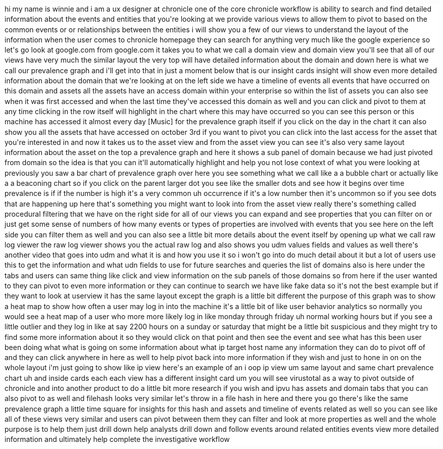 hi my name is winnie and i am a ux designer at chronicle one of the core chronicle workflow is ability to search and find detailed information about the events and entities that you're looking at we provide various views to allow them to pivot to based on the common events or or relationships between the entities i will show you a few of our views to understand the layout of the information when the user comes to chronicle homepage they can search for anything very much like the google experience so let's go look at google.com from google.com it takes you to what we call a domain view and domain view you'll see that all of our views have very much the similar layout the very top will have detailed information about the domain and down here is what we call our prevalence graph and i'll get into that in just a moment below that is our insight cards insight will show even more detailed information about the domain that we're looking at on the left side we have a timeline of events all events that have occurred on this domain and assets all the assets have an access domain within your enterprise so within the list of assets you can also see when it was first accessed and when the last time they've accessed this domain as well and you can click and pivot to them at any time clicking in the row itself will highlight in the chart where this may have occurred so you can see this person or this machine has accessed it almost every day [Music] for the prevalence graph itself if you click on the day in the chart it can also show you all the assets that have accessed on october 3rd if you want to pivot you can click into the last access for the asset that you're interested in and now it takes us to the asset view and from the asset view you can see it's also very same layout information about the asset on the top a prevalence graph and here it shows a sub panel of domain because we had just pivoted from domain so the idea is that you can it'll automatically highlight and help you not lose context of what you were looking at previously you saw a bar chart of prevalence graph over here you see something what we call like a a bubble chart or actually like a a beaconing chart so if you click on the parent larger dot you see like the smaller dots and see how it begins over time prevalence is if if the number is high it's a very common uh occurrence if it's a low number then it's uncommon so if you see dots that are happening up here that's something you might want to look into from the asset view really there's something called procedural filtering that we have on the right side for all of our views you can expand and see properties that you can filter on or just get some sense of numbers of how many events or types of properties are involved with events that you see here on the left side you can filter them as well and you can also see a little bit more details about the event itself by opening up what we call raw log viewer the raw log viewer shows you the actual raw log and also shows you udm values fields and values as well there's another video that goes into udm and what it is and how you use it so i won't go into do much detail about it but a lot of users use this to get the information and what udn fields to use for future searches and queries the list of domains also is here under the tabs and users can same thing like click and view information on the sub panels of those domains so from here if the user wanted to they can pivot to even more information or they can continue to search we have like fake data so it's not the best example but if they want to look at userview it has the same layout except the graph is a little bit different the purpose of this graph was to show a heat map to show how often a user may log in into the machine it's a little bit of like user behavior analytics so normally you would see a heat map of a user who more more likely log in like monday through friday uh normal working hours but if you see a little outlier and they log in like at say 2200 hours on a sunday or saturday that might be a little bit suspicious and they might try to find some more information about it so they would click on that point and then see the event and see what has this been user been doing what what is going on some information about what ip target host name any information they can do to pivot off of and they can click anywhere in here as well to help pivot back into more information if they wish and just to hone in on on the whole layout i'm just going to show like ip view here's an example of an i oop ip view um same layout and same chart prevalence chart uh and inside cards each each view has a different insight card um you will see virustotal as a way to pivot outside of chronicle and into another product to do a little bit more research if you wish and ipvu has assets and domain tabs that you can also pivot to as well and filehash looks very similar let's throw in a file hash in here and there you go there's like the same prevalence graph a little time square for insights for this hash and assets and timeline of events related as well so you can see like all of these views very similar and users can pivot between them they can filter and look at more properties as well and the whole purpose is to help them just drill down help analysts drill down and follow events around related entities events view more detailed information and ultimately help complete the investigative workflow
